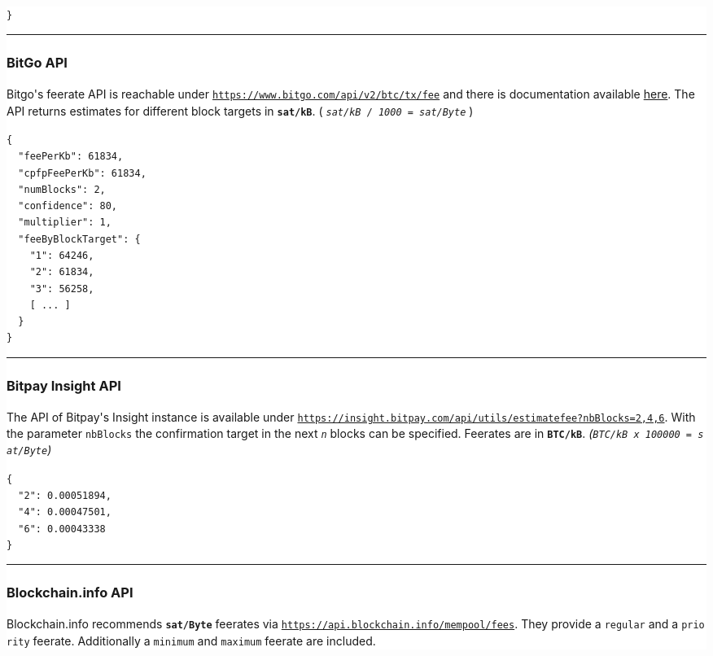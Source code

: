     }
    

* * *

### BitGo API

Bitgo's feerate API is reachable under
[`https://www.bitgo.com/api/v2/btc/tx/fee`](https://www.bitgo.com/api/v2/btc/tx/fee)
and there is documentation available
[here](https://bitgo.com/api/v2/#operation/v2.tx.getfeeestimate). The API
returns estimates for different block targets in **`sat/kB`**. ( _`sat/kB /
1000 = sat/Byte`_ )

    
    
    {
      "feePerKb": 61834,
      "cpfpFeePerKb": 61834,
      "numBlocks": 2,
      "confidence": 80,
      "multiplier": 1,
      "feeByBlockTarget": {
        "1": 64246,
        "2": 61834,
        "3": 56258,
        [ ... ]
      }
    }
    

* * *

### Bitpay Insight API

The API of Bitpay's Insight instance is available under
[`https://insight.bitpay.com/api/utils/estimatefee?nbBlocks=2,4,6`](https://insight.bitpay.com/api/utils/estimatefee?nbBlocks=2,4,6).
With the parameter `nbBlocks` the confirmation target in the next _`n`_ blocks
can be specified. Feerates are in **`BTC/kB`**. _(`BTC/kB x 100000 =
sat/Byte`)_

    
    
    {
      "2": 0.00051894,
      "4": 0.00047501,
      "6": 0.00043338
    }
    

* * *

### Blockchain.info API

Blockchain.info recommends **`sat/Byte`** feerates via
[`https://api.blockchain.info/mempool/fees`](https://api.blockchain.info/mempool/fees).
They provide a `regular` and a `priority` feerate. Additionally a `minimum`
and `maximum` feerate are included.
